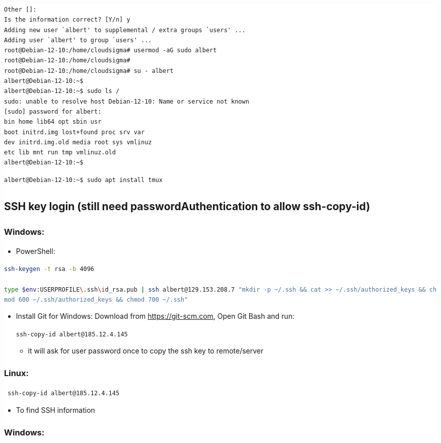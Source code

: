 ```console
Other []:
Is the information correct? [Y/n] y
Adding new user `albert' to supplemental / extra groups `users' ...
Adding user `albert' to group `users' ...
root@Debian-12-10:/home/cloudsigma# usermod -aG sudo albert
root@Debian-12-10:/home/cloudsigma#
root@Debian-12-10:/home/cloudsigma# su - albert
albert@Debian-12-10:~$
albert@Debian-12-10:~$ sudo ls /
sudo: unable to resolve host Debian-12-10: Name or service not known
[sudo] password for albert:
bin home lib64 opt sbin usr
boot initrd.img lost+found proc srv var
dev initrd.img.old media root sys vmlinuz
etc lib mnt run tmp vmlinuz.old
albert@Debian-12-10:~$
```

```
albert@Debian-12-10:~$ sudo apt install tmux
```

## SSH key login (still need passwordAuthentication to allow ssh-copy-id)

### Windows:

- PowerShell:

```bash
ssh-keygen -t rsa -b 4096

type $env:USERPROFILE\.ssh\id_rsa.pub | ssh albert@129.153.208.7 "mkdir -p ~/.ssh && cat >> ~/.ssh/authorized_keys && chmod 600 ~/.ssh/authorized_keys && chmod 700 ~/.ssh"

```

- Install Git for Windows:
  Download from https://git-scm.com, Open Git Bash and run:

  ```bash
  ssh-copy-id albert@185.12.4.145
  ```

  - it will ask for user password once to copy the ssh key to remote/server

### Linux:

```bash
 ssh-copy-id albert@185.12.4.145
```

- To find SSH information

### Windows:
